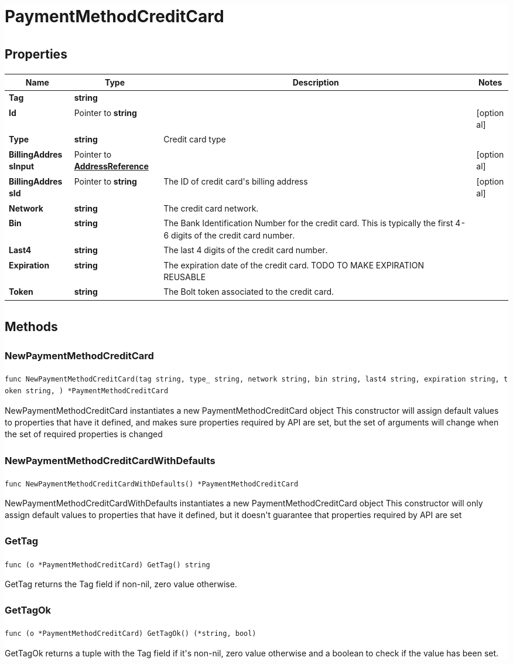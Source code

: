 # PaymentMethodCreditCard

## Properties

Name | Type | Description | Notes
------------ | ------------- | ------------- | -------------
**Tag** | **string** |  | 
**Id** | Pointer to **string** |  | [optional] 
**Type** | **string** | Credit card type | 
**BillingAddressInput** | Pointer to [**AddressReference**](AddressReference.md) |  | [optional] 
**BillingAddressId** | Pointer to **string** | The ID of credit card&#39;s billing address | [optional] 
**Network** | **string** | The credit card network. | 
**Bin** | **string** | The Bank Identification Number for the credit card. This is typically the first 4-6 digits of the credit card number. | 
**Last4** | **string** | The last 4 digits of the credit card number. | 
**Expiration** | **string** | The expiration date of the credit card. TODO TO MAKE EXPIRATION REUSABLE | 
**Token** | **string** | The Bolt token associated to the credit card. | 

## Methods

### NewPaymentMethodCreditCard

`func NewPaymentMethodCreditCard(tag string, type_ string, network string, bin string, last4 string, expiration string, token string, ) *PaymentMethodCreditCard`

NewPaymentMethodCreditCard instantiates a new PaymentMethodCreditCard object
This constructor will assign default values to properties that have it defined,
and makes sure properties required by API are set, but the set of arguments
will change when the set of required properties is changed

### NewPaymentMethodCreditCardWithDefaults

`func NewPaymentMethodCreditCardWithDefaults() *PaymentMethodCreditCard`

NewPaymentMethodCreditCardWithDefaults instantiates a new PaymentMethodCreditCard object
This constructor will only assign default values to properties that have it defined,
but it doesn't guarantee that properties required by API are set

### GetTag

`func (o *PaymentMethodCreditCard) GetTag() string`

GetTag returns the Tag field if non-nil, zero value otherwise.

### GetTagOk

`func (o *PaymentMethodCreditCard) GetTagOk() (*string, bool)`

GetTagOk returns a tuple with the Tag field if it's non-nil, zero value otherwise
and a boolean to check if the value has been set.

